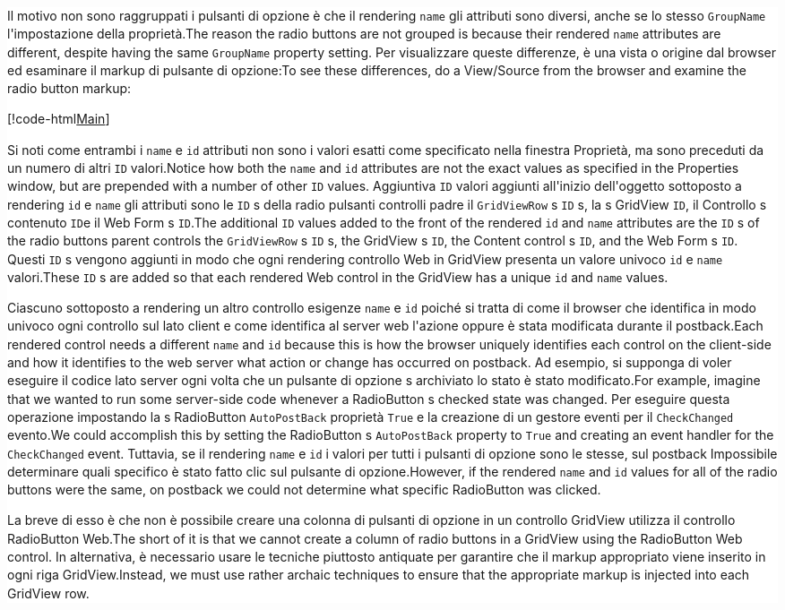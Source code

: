 <span data-ttu-id="d7b68-197">Il motivo non sono raggruppati i pulsanti di opzione è che il rendering `name` gli attributi sono diversi, anche se lo stesso `GroupName` l'impostazione della proprietà.</span><span class="sxs-lookup"><span data-stu-id="d7b68-197">The reason the radio buttons are not grouped is because their rendered `name` attributes are different, despite having the same `GroupName` property setting.</span></span> <span data-ttu-id="d7b68-198">Per visualizzare queste differenze, è una vista o origine dal browser ed esaminare il markup di pulsante di opzione:</span><span class="sxs-lookup"><span data-stu-id="d7b68-198">To see these differences, do a View/Source from the browser and examine the radio button markup:</span></span>

[!code-html[Main](adding-a-gridview-column-of-radio-buttons-vb/samples/sample4.html)]

<span data-ttu-id="d7b68-199">Si noti come entrambi i `name` e `id` attributi non sono i valori esatti come specificato nella finestra Proprietà, ma sono preceduti da un numero di altri `ID` valori.</span><span class="sxs-lookup"><span data-stu-id="d7b68-199">Notice how both the `name` and `id` attributes are not the exact values as specified in the Properties window, but are prepended with a number of other `ID` values.</span></span> <span data-ttu-id="d7b68-200">Aggiuntiva `ID` valori aggiunti all'inizio dell'oggetto sottoposto a rendering `id` e `name` gli attributi sono le `ID` s della radio pulsanti controlli padre il `GridViewRow` s `ID` s, la s GridView `ID`, il Controllo s contenuto `ID`e il Web Form s `ID`.</span><span class="sxs-lookup"><span data-stu-id="d7b68-200">The additional `ID` values added to the front of the rendered `id` and `name` attributes are the `ID` s of the radio buttons parent controls the `GridViewRow` s `ID` s, the GridView s `ID`, the Content control s `ID`, and the Web Form s `ID`.</span></span> <span data-ttu-id="d7b68-201">Questi `ID` s vengono aggiunti in modo che ogni rendering controllo Web in GridView presenta un valore univoco `id` e `name` valori.</span><span class="sxs-lookup"><span data-stu-id="d7b68-201">These `ID` s are added so that each rendered Web control in the GridView has a unique `id` and `name` values.</span></span>

<span data-ttu-id="d7b68-202">Ciascuno sottoposto a rendering un altro controllo esigenze `name` e `id` poiché si tratta di come il browser che identifica in modo univoco ogni controllo sul lato client e come identifica al server web l'azione oppure è stata modificata durante il postback.</span><span class="sxs-lookup"><span data-stu-id="d7b68-202">Each rendered control needs a different `name` and `id` because this is how the browser uniquely identifies each control on the client-side and how it identifies to the web server what action or change has occurred on postback.</span></span> <span data-ttu-id="d7b68-203">Ad esempio, si supponga di voler eseguire il codice lato server ogni volta che un pulsante di opzione s archiviato lo stato è stato modificato.</span><span class="sxs-lookup"><span data-stu-id="d7b68-203">For example, imagine that we wanted to run some server-side code whenever a RadioButton s checked state was changed.</span></span> <span data-ttu-id="d7b68-204">Per eseguire questa operazione impostando la s RadioButton `AutoPostBack` proprietà `True` e la creazione di un gestore eventi per il `CheckChanged` evento.</span><span class="sxs-lookup"><span data-stu-id="d7b68-204">We could accomplish this by setting the RadioButton s `AutoPostBack` property to `True` and creating an event handler for the `CheckChanged` event.</span></span> <span data-ttu-id="d7b68-205">Tuttavia, se il rendering `name` e `id` i valori per tutti i pulsanti di opzione sono le stesse, sul postback Impossibile determinare quali specifico è stato fatto clic sul pulsante di opzione.</span><span class="sxs-lookup"><span data-stu-id="d7b68-205">However, if the rendered `name` and `id` values for all of the radio buttons were the same, on postback we could not determine what specific RadioButton was clicked.</span></span>

<span data-ttu-id="d7b68-206">La breve di esso è che non è possibile creare una colonna di pulsanti di opzione in un controllo GridView utilizza il controllo RadioButton Web.</span><span class="sxs-lookup"><span data-stu-id="d7b68-206">The short of it is that we cannot create a column of radio buttons in a GridView using the RadioButton Web control.</span></span> <span data-ttu-id="d7b68-207">In alternativa, è necessario usare le tecniche piuttosto antiquate per garantire che il markup appropriato viene inserito in ogni riga GridView.</span><span class="sxs-lookup"><span data-stu-id="d7b68-207">Instead, we must use rather archaic techniques to ensure that the appropriate markup is injected into each GridView row.</span></span>
